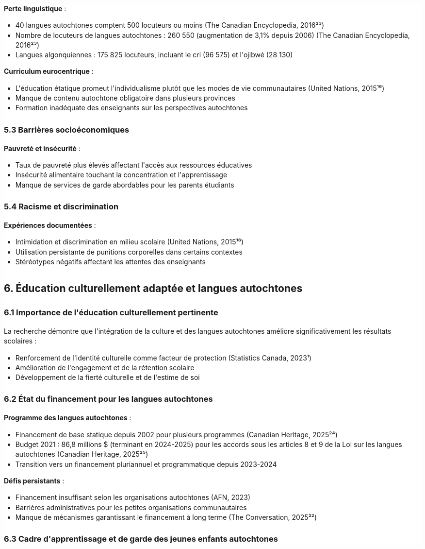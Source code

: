 **Perte linguistique** :
- 40 langues autochtones comptent 500 locuteurs ou moins (The Canadian Encyclopedia, 2016²³)
- Nombre de locuteurs de langues autochtones : 260 550 (augmentation de 3,1% depuis 2006) (The Canadian Encyclopedia, 2016²³)
- Langues algonquiennes : 175 825 locuteurs, incluant le cri (96 575) et l'ojibwé (28 130)

**Curriculum eurocentrique** :
- L'éducation étatique promeut l'individualisme plutôt que les modes de vie communautaires (United Nations, 2015¹⁶)
- Manque de contenu autochtone obligatoire dans plusieurs provinces
- Formation inadéquate des enseignants sur les perspectives autochtones

### 5.3 Barrières socioéconomiques

**Pauvreté et insécurité** :
- Taux de pauvreté plus élevés affectant l'accès aux ressources éducatives
- Insécurité alimentaire touchant la concentration et l'apprentissage
- Manque de services de garde abordables pour les parents étudiants

### 5.4 Racisme et discrimination

**Expériences documentées** :
- Intimidation et discrimination en milieu scolaire (United Nations, 2015¹⁶)
- Utilisation persistante de punitions corporelles dans certains contextes
- Stéréotypes négatifs affectant les attentes des enseignants

## 6. Éducation culturellement adaptée et langues autochtones

### 6.1 Importance de l'éducation culturellement pertinente

La recherche démontre que l'intégration de la culture et des langues autochtones améliore significativement les résultats scolaires :
- Renforcement de l'identité culturelle comme facteur de protection (Statistics Canada, 2023¹)
- Amélioration de l'engagement et de la rétention scolaire
- Développement de la fierté culturelle et de l'estime de soi

### 6.2 État du financement pour les langues autochtones

**Programme des langues autochtones** :
- Financement de base statique depuis 2002 pour plusieurs programmes (Canadian Heritage, 2025²⁴)
- Budget 2021 : 86,8 millions $ (terminant en 2024-2025) pour les accords sous les articles 8 et 9 de la Loi sur les langues autochtones (Canadian Heritage, 2025²⁵)
- Transition vers un financement pluriannuel et programmatique depuis 2023-2024

**Défis persistants** :
- Financement insuffisant selon les organisations autochtones (AFN, 2023)
- Barrières administratives pour les petites organisations communautaires
- Manque de mécanismes garantissant le financement à long terme (The Conversation, 2025²²)

### 6.3 Cadre d'apprentissage et de garde des jeunes enfants autochtones
